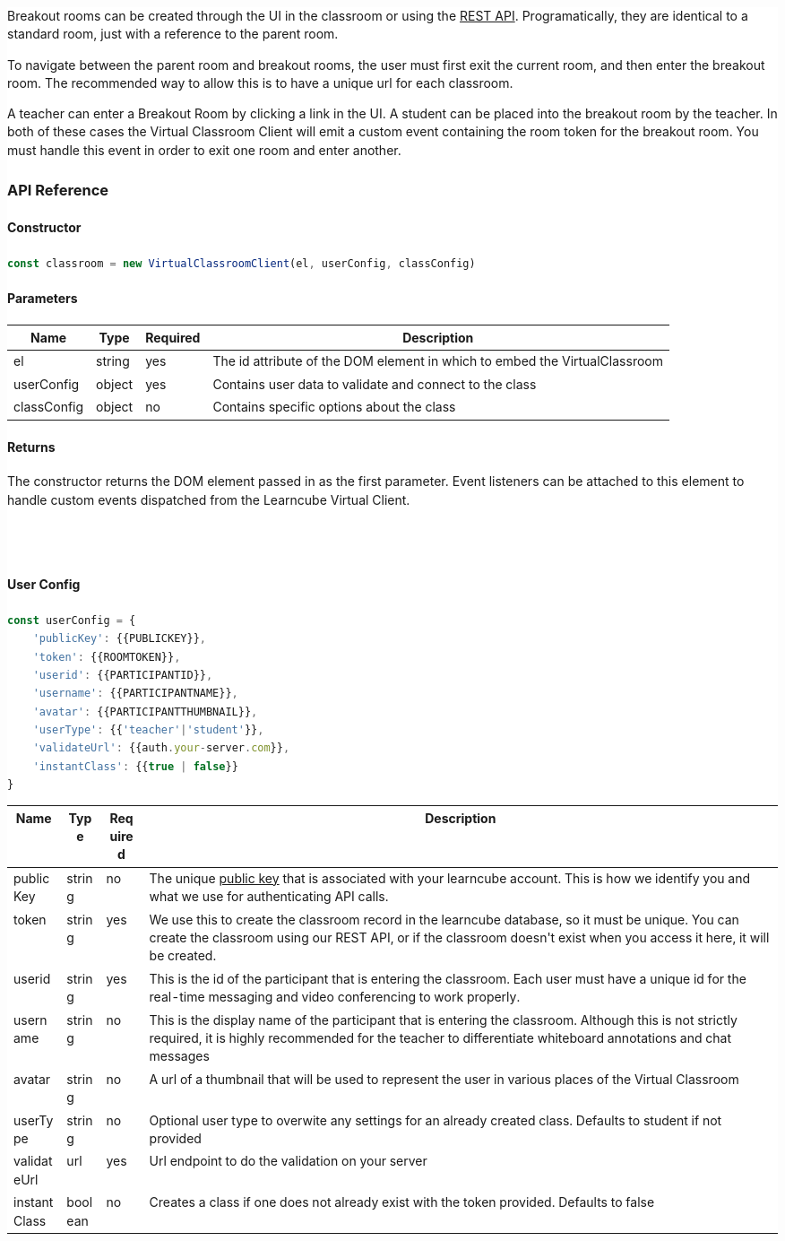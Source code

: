 Breakout rooms can be created through the UI in the classroom or using the [REST API](RESTAPI.md). Programatically, they are identical to a standard room, just with a reference to the parent room. 

To navigate between the parent room and breakout rooms, the user must first exit the current room, and then enter the breakout room. The recommended way to allow this is to have a unique url for each classroom.

A teacher can enter a Breakout Room by clicking a link in the UI. A student can be placed into the breakout room by the teacher. In both of these cases the Virtual Classroom Client will emit a custom event containing the room token for the breakout room. You must handle this event in order to exit one room and enter another. 

### API Reference

#### Constructor
```javascript
const classroom = new VirtualClassroomClient(el, userConfig, classConfig)
```

#### Parameters
Name | Type | Required | Description
-----|---------|-----|---------|
el | string | yes | The id attribute of the DOM element in which to embed the VirtualClassroom |
userConfig | object | yes | Contains user data to validate and connect to the class |
classConfig | object | no | Contains specific options about the class |

#### Returns
The constructor returns the DOM element passed in as the first parameter. Event listeners can be attached to this element to handle custom events dispatched from the Learncube Virtual Client.

<br/>
<br/>

#### User Config
```javascript
const userConfig = {
    'publicKey': {{PUBLICKEY}},
    'token': {{ROOMTOKEN}},
    'userid': {{PARTICIPANTID}},
    'username': {{PARTICIPANTNAME}},
    'avatar': {{PARTICIPANTTHUMBNAIL}},
    'userType': {{'teacher'|'student'}},
    'validateUrl': {{auth.your-server.com}},
    'instantClass': {{true | false}}
}
```
Name | Type | Required | Description
-----|---------|-----|---------|
publicKey | string | no | The unique [public key](https://app.learncube.com/app/dashboard/#api) that is associated with your learncube account. This is how we identify you and what we use for authenticating API calls.|
token | string | yes | We use this to create the classroom record in the learncube database, so it must be unique. You can create the classroom using our REST API, or if the classroom doesn't exist when you access it here, it will be created. |
userid | string | yes | This is the id of the participant that is entering the classroom. Each user must have a unique id for the real-time messaging and video conferencing to work properly. |
username | string | no | This is the display name of the participant that is entering the classroom. Although this is not strictly required, it is highly recommended for the teacher to differentiate whiteboard annotations and chat messages |
avatar | string | no | A url of a thumbnail that will be used to represent the user in various places of the Virtual Classroom  |
userType | string | no | Optional user type to overwite any settings for an already created class. Defaults to student if not provided |
validateUrl | url | yes | Url endpoint to do the validation on your server |
instantClass | boolean | no | Creates a class if one does not already exist with the token provided. Defaults to false |